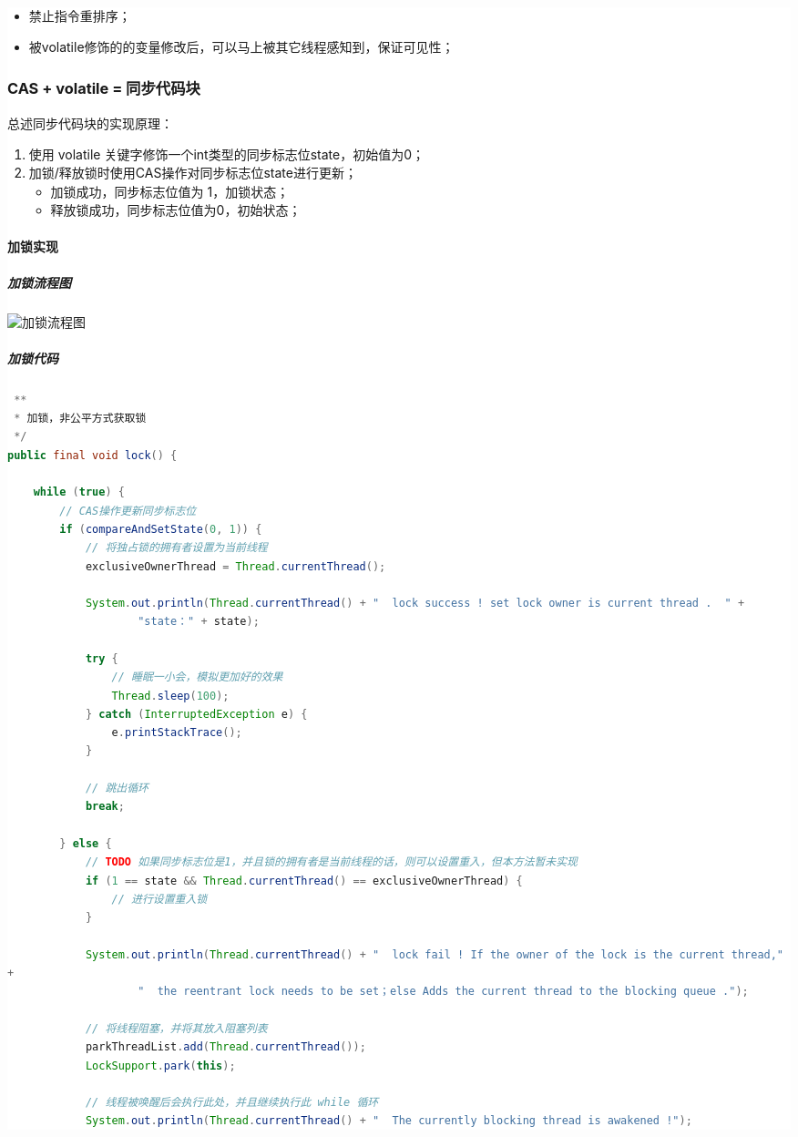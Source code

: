 * 禁止指令重排序；

* 被volatile修饰的的变量修改后，可以马上被其它线程感知到，保证可见性；

### CAS + volatile = 同步代码块

总述同步代码块的实现原理：

1. 使用 volatile 关键字修饰一个int类型的同步标志位state，初始值为0；
2. 加锁/释放锁时使用CAS操作对同步标志位state进行更新；
   * 加锁成功，同步标志位值为 1，加锁状态；
   * 释放锁成功，同步标志位值为0，初始状态；

#### 加锁实现

##### 加锁流程图

![加锁流程图](https://img-blog.csdnimg.cn/img_convert/a36292a0708da5e2c8cd0632b5529843.png)


##### 加锁代码

```java
 **
 * 加锁，非公平方式获取锁
 */
public final void lock() {
  
    while (true) {
        // CAS操作更新同步标志位
        if (compareAndSetState(0, 1)) {
            // 将独占锁的拥有者设置为当前线程
            exclusiveOwnerThread = Thread.currentThread();

            System.out.println(Thread.currentThread() + "  lock success ! set lock owner is current thread .  " +
                    "state：" + state);

            try {
                // 睡眠一小会，模拟更加好的效果
                Thread.sleep(100);
            } catch (InterruptedException e) {
                e.printStackTrace();
            }

            // 跳出循环
            break;

        } else {
            // TODO 如果同步标志位是1，并且锁的拥有者是当前线程的话，则可以设置重入，但本方法暂未实现
            if (1 == state && Thread.currentThread() == exclusiveOwnerThread) {
                // 进行设置重入锁
            }

            System.out.println(Thread.currentThread() + "  lock fail ! If the owner of the lock is the current thread," +
                    "  the reentrant lock needs to be set；else Adds the current thread to the blocking queue .");

            // 将线程阻塞，并将其放入阻塞列表
            parkThreadList.add(Thread.currentThread());
            LockSupport.park(this);

            // 线程被唤醒后会执行此处，并且继续执行此 while 循环
            System.out.println(Thread.currentThread() + "  The currently blocking thread is awakened !");
```